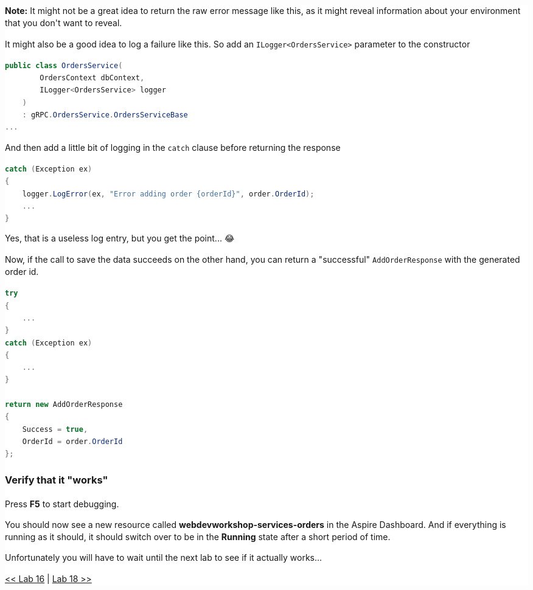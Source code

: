 __Note:__ It might not be a great idea to return the raw error message like this, as it might reveal information about your environment that you don't want to reveal. 

It might also be a good idea to log a failure like this. So add an `ILogger<OrdersService>` parameter to the constructor

```csharp
public class OrdersService(
        OrdersContext dbContext, 
        ILogger<OrdersService> logger
    ) 
    : gRPC.OrdersService.OrdersServiceBase
...
```

And then add a little bit of logging in the `catch` clause before returning the response

```csharp
catch (Exception ex)
{
    logger.LogError(ex, "Error adding order {orderId}", order.OrderId);
    ...
}
```

Yes, that is a useless log entry, but you get the point... 😂

Now, if the call to save the data succeeds on the other hand, you can return a "successful" `AddOrderResponse` with the generated order id.

```csharp
try
{
    ...
}
catch (Exception ex)
{
    ...
}

return new AddOrderResponse
{
    Success = true,
    OrderId = order.OrderId
};
```

### Verify that it "works"

Press __F5__ to start debugging. 

You should now see a new resource called __webdevworkshop-services-orders__ in the Aspire Dashboard. And if everything is running as it should, it should switch over to be in the __Running__ state after a short period of time. 

Unfortunately you will have to wait until the next lab to see if it actually works...

[<< Lab 16](../lab16/lab16.md) | [Lab 18 >>](../lab18/lab18.md)